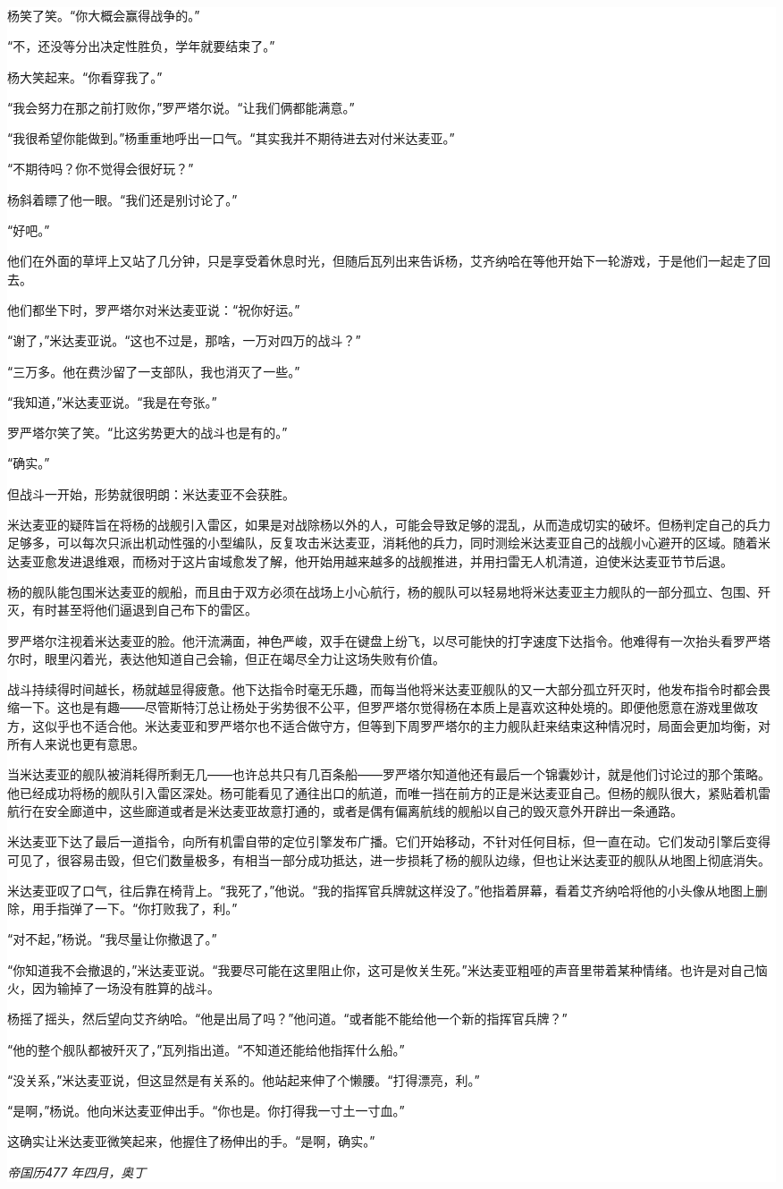 杨笑了笑。“你大概会赢得战争的。”

“不，还没等分出决定性胜负，学年就要结束了。”

杨大笑起来。“你看穿我了。”

“我会努力在那之前打败你，”罗严塔尔说。“让我们俩都能满意。”

“我很希望你能做到。”杨重重地呼出一口气。“其实我并不期待进去对付米达麦亚。”

“不期待吗？你不觉得会很好玩？”

杨斜着瞟了他一眼。“我们还是别讨论了。”

“好吧。”

他们在外面的草坪上又站了几分钟，只是享受着休息时光，但随后瓦列出来告诉杨，艾齐纳哈在等他开始下一轮游戏，于是他们一起走了回去。

他们都坐下时，罗严塔尔对米达麦亚说：“祝你好运。”

“谢了，”米达麦亚说。“这也不过是，那啥，一万对四万的战斗？”

“三万多。他在费沙留了一支部队，我也消灭了一些。”

“我知道，”米达麦亚说。“我是在夸张。”

罗严塔尔笑了笑。“比这劣势更大的战斗也是有的。”

“确实。”

但战斗一开始，形势就很明朗：米达麦亚不会获胜。

米达麦亚的疑阵旨在将杨的战舰引入雷区，如果是对战除杨以外的人，可能会导致足够的混乱，从而造成切实的破坏。但杨判定自己的兵力足够多，可以每次只派出机动性强的小型编队，反复攻击米达麦亚，消耗他的兵力，同时测绘米达麦亚自己的战舰小心避开的区域。随着米达麦亚愈发进退维艰，而杨对于这片宙域愈发了解，他开始用越来越多的战舰推进，并用扫雷无人机清道，迫使米达麦亚节节后退。

杨的舰队能包围米达麦亚的舰船，而且由于双方必须在战场上小心航行，杨的舰队可以轻易地将米达麦亚主力舰队的一部分孤立、包围、歼灭，有时甚至将他们逼退到自己布下的雷区。

罗严塔尔注视着米达麦亚的脸。他汗流满面，神色严峻，双手在键盘上纷飞，以尽可能快的打字速度下达指令。他难得有一次抬头看罗严塔尔时，眼里闪着光，表达他知道自己会输，但正在竭尽全力让这场失败有价值。

战斗持续得时间越长，杨就越显得疲惫。他下达指令时毫无乐趣，而每当他将米达麦亚舰队的又一大部分孤立歼灭时，他发布指令时都会畏缩一下。这也是有趣——尽管斯特汀总让杨处于劣势很不公平，但罗严塔尔觉得杨在本质上是喜欢这种处境的。即便他愿意在游戏里做攻方，这似乎也不适合他。米达麦亚和罗严塔尔也不适合做守方，但等到下周罗严塔尔的主力舰队赶来结束这种情况时，局面会更加均衡，对所有人来说也更有意思。

当米达麦亚的舰队被消耗得所剩无几——也许总共只有几百条船——罗严塔尔知道他还有最后一个锦囊妙计，就是他们讨论过的那个策略。他已经成功将杨的舰队引入雷区深处。杨可能看见了通往出口的航道，而唯一挡在前方的正是米达麦亚自己。但杨的舰队很大，紧贴着机雷航行在安全廊道中，这些廊道或者是米达麦亚故意打通的，或者是偶有偏离航线的舰船以自己的毁灭意外开辟出一条通路。

米达麦亚下达了最后一道指令，向所有机雷自带的定位引擎发布广播。它们开始移动，不针对任何目标，但一直在动。它们发动引擎后变得可见了，很容易击毁，但它们数量极多，有相当一部分成功抵达，进一步损耗了杨的舰队边缘，但也让米达麦亚的舰队从地图上彻底消失。

米达麦亚叹了口气，往后靠在椅背上。“我死了，”他说。“我的指挥官兵牌就这样没了。”他指着屏幕，看着艾齐纳哈将他的小头像从地图上删除，用手指弹了一下。“你打败我了，利。”

“对不起，”杨说。“我尽量让你撤退了。”

“你知道我不会撤退的，”米达麦亚说。“我要尽可能在这里阻止你，这可是攸关生死。”米达麦亚粗哑的声音里带着某种情绪。也许是对自己恼火，因为输掉了一场没有胜算的战斗。

杨摇了摇头，然后望向艾齐纳哈。“他是出局了吗？”他问道。“或者能不能给他一个新的指挥官兵牌？”

“他的整个舰队都被歼灭了，”瓦列指出道。“不知道还能给他指挥什么船。”

“没关系，”米达麦亚说，但这显然是有关系的。他站起来伸了个懒腰。“打得漂亮，利。”

“是啊，”杨说。他向米达麦亚伸出手。“你也是。你打得我一寸土一寸血。”

这确实让米达麦亚微笑起来，他握住了杨伸出的手。“是啊，确实。”

*帝国历477* *年四月，奥丁*
